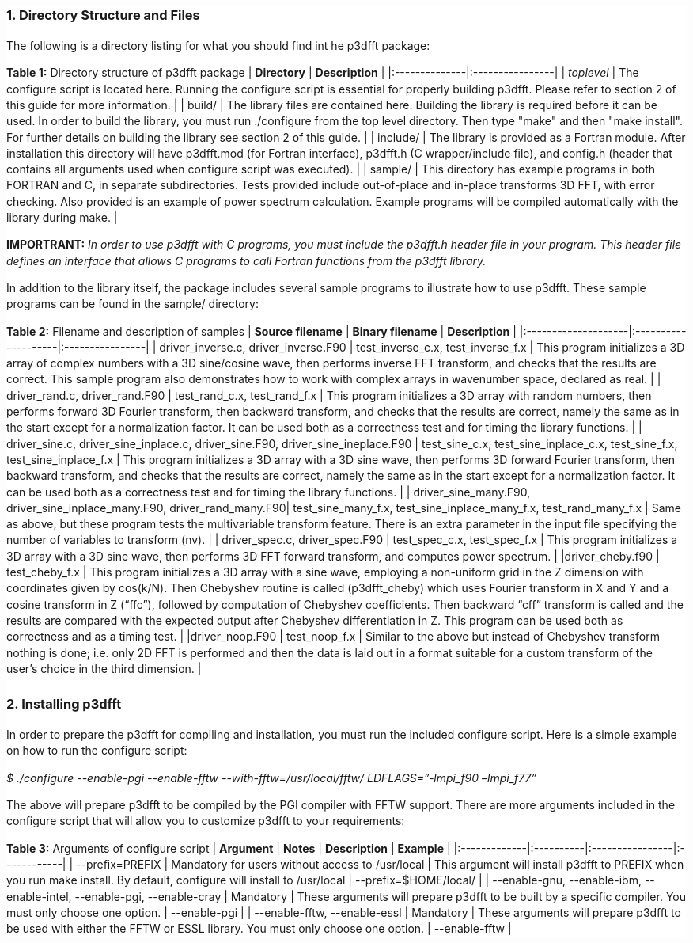 ### 1. Directory Structure and Files ###

The following is a directory listing for what you should find int he p3dfft package:

**Table 1:** Directory structure of p3dfft package
| **Directory** | **Description** |
|:--------------|:----------------|
| _toplevel_    | The configure script is located here. Running the configure script is essential for properly building p3dfft. Please refer to section 2 of this guide for more information. |
| build/        |  The library files are contained here. Building the library is required before it can be used. In order to build the library, you must run ./configure from the top level directory. Then type "make" and then "make install". For further details on building the library see section 2 of this guide. |
| include/      | The library is provided as a Fortran module. After installation this directory will have p3dfft.mod (for Fortran interface), p3dfft.h (C wrapper/include file), and config.h (header that contains all arguments used when configure script was executed).  |
| sample/       | This directory has example programs in both FORTRAN and C, in separate subdirectories. Tests provided include out-of-place and in-place transforms 3D FFT, with error checking. Also provided is an example of power spectrum calculation. Example programs will be compiled automatically with the library during make. |

**IMPORTRANT:** _In order to use p3dfft with C programs, you must include the p3dfft.h header file in your program. This header file defines an interface that allows C programs to call Fortran functions from the p3dfft library._

In addition to the library itself, the package includes several sample programs to illustrate how to use p3dfft. These sample programs can be found in the sample/ directory:

**Table 2:** Filename and description of samples
| **Source filename** | **Binary filename** | **Description** |
|:--------------------|:--------------------|:----------------|
| driver\_inverse.c, driver\_inverse.F90 | test\_inverse\_c.x, test\_inverse\_f.x | This program initializes a 3D array of complex numbers with a 3D sine/cosine wave, then performs inverse FFT transform, and checks that the results are correct. This sample program also demonstrates how to work with complex arrays in wavenumber space, declared as real. |
| driver\_rand.c, driver\_rand.F90 | test\_rand\_c.x, test\_rand\_f.x | This program initializes a 3D array with random numbers, then performs forward 3D Fourier transform, then backward transform, and checks that the results are correct, namely the same as in the start except for a normalization factor. It can be used both as a correctness test and for timing the library functions. |
| driver\_sine.c, driver\_sine\_inplace.c, driver\_sine.F90, driver\_sine\_ineplace.F90 | test\_sine\_c.x, test\_sine\_inplace\_c.x, test\_sine\_f.x, test\_sine\_inplace\_f.x | This program initializes a 3D array with a 3D sine wave, then performs 3D forward Fourier transform, then backward transform, and checks that the results are correct, namely the same as in the start except for a normalization factor. It can be used both as a correctness test and for timing the library functions. |
| driver\_sine\_many.F90, driver\_sine\_inplace\_many.F90, driver\_rand\_many.F90| test\_sine\_many\_f.x,  test\_sine\_inplace\_many\_f.x, test\_rand\_many\_f.x | Same as above, but these program tests the multivariable transform feature. There is an extra parameter in the input file specifying the number of variables to transform (nv). |
| driver\_spec.c, driver\_spec.F90 | test\_spec\_c.x, test\_spec\_f.x | This program initializes a 3D array with a 3D sine wave, then performs 3D FFT forward transform, and computes power spectrum. |
|driver\_cheby.f90    | test\_cheby\_f.x    | This program initializes a 3D array with a sine wave, employing a non-uniform grid in the Z dimension with coordinates given by cos(k/N). Then Chebyshev routine is called (p3dfft\_cheby) which uses Fourier transform in X and Y and a cosine transform in Z (“ffc”), followed by computation of Chebyshev coefficients. Then backward “cff” transform is called and the results are compared with the expected output after Chebyshev differentiation in Z. This program can be used both as correctness and as a timing test.  |
|driver\_noop.F90     | test\_noop\_f.x     | Similar to the above but instead of Chebyshev transform nothing is done; i.e. only 2D FFT is performed and then the data is laid out in a format suitable for a custom transform of the user’s choice in the third dimension.  |

### 2. Installing p3dfft ###
In order to prepare the p3dfft for compiling and installation, you must run the included configure script. Here is a simple example on how to run the configure script:

_$ ./configure --enable-pgi --enable-fftw --with-fftw=/usr/local/fftw/ LDFLAGS=”-lmpi\_f90 –lmpi\_f77”_

The above will prepare p3dfft to be compiled by the PGI compiler with FFTW support. There are more arguments included in the configure script that will allow you to customize p3dfft to your requirements:

**Table 3:** Arguments of configure script
| **Argument** | **Notes** | **Description** | **Example** |
|:-------------|:----------|:----------------|:------------|
| --prefix=PREFIX | Mandatory for users without access to /usr/local | This argument will install p3dfft to PREFIX when you run make install. By default, configure will install to /usr/local | --prefix=$HOME/local/ |
| --enable-gnu, --enable-ibm, --enable-intel, --enable-pgi, --enable-cray | Mandatory | These arguments will prepare p3dfft to be built by a specific compiler. You must only choose one option. | --enable-pgi |
| --enable-fftw, --enable-essl | Mandatory | These arguments will prepare p3dfft to be used with either the FFTW or ESSL library. You must only choose one option. | --enable-fftw |